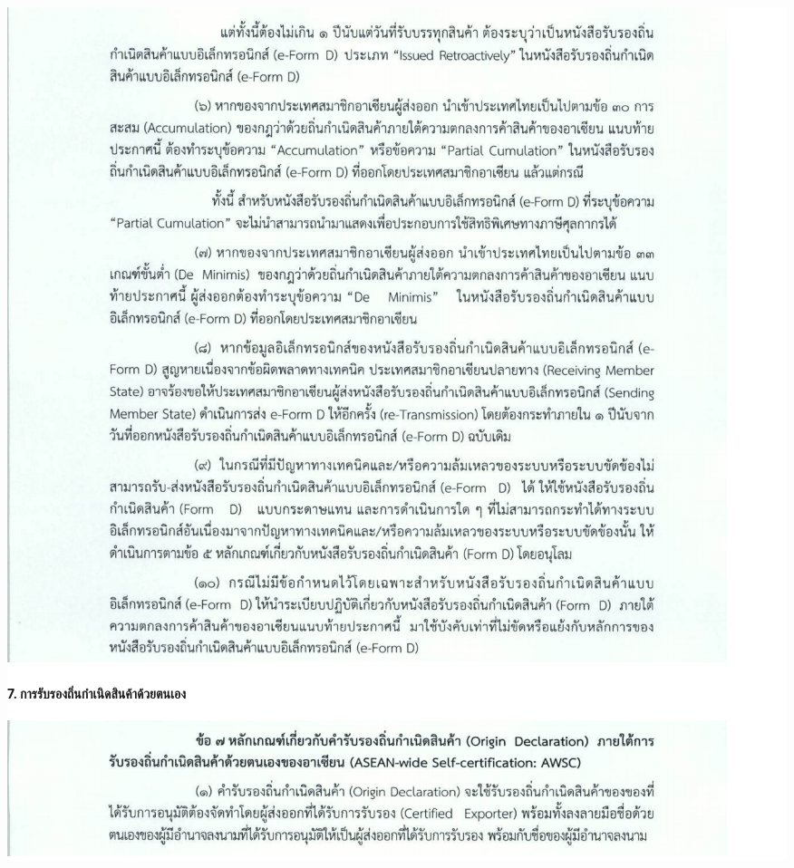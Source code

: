 ![](./img/2563-152png_Page7-1.png)

#### 7. การรับรองถิ่นกำเนิดสินค้าด้วยตนเอง

![](./img/2563-152png_Page7-2.png)